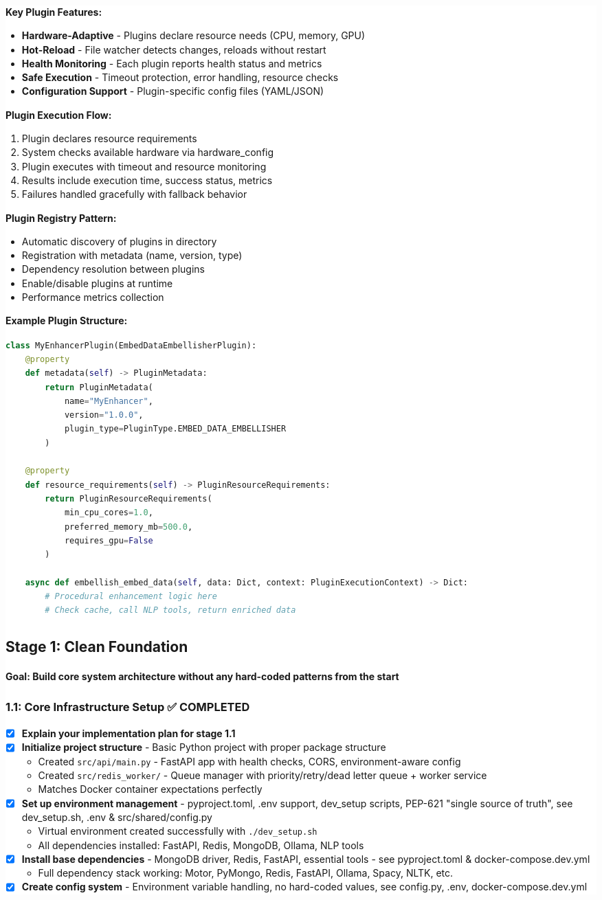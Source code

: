 **Key Plugin Features:**
- **Hardware-Adaptive** - Plugins declare resource needs (CPU, memory, GPU)
- **Hot-Reload** - File watcher detects changes, reloads without restart
- **Health Monitoring** - Each plugin reports health status and metrics
- **Safe Execution** - Timeout protection, error handling, resource checks
- **Configuration Support** - Plugin-specific config files (YAML/JSON)

**Plugin Execution Flow:**
1. Plugin declares resource requirements
2. System checks available hardware via hardware_config
3. Plugin executes with timeout and resource monitoring
4. Results include execution time, success status, metrics
5. Failures handled gracefully with fallback behavior

**Plugin Registry Pattern:**
- Automatic discovery of plugins in directory
- Registration with metadata (name, version, type)
- Dependency resolution between plugins
- Enable/disable plugins at runtime
- Performance metrics collection

**Example Plugin Structure:**
```python
class MyEnhancerPlugin(EmbedDataEmbellisherPlugin):
    @property
    def metadata(self) -> PluginMetadata:
        return PluginMetadata(
            name="MyEnhancer",
            version="1.0.0",
            plugin_type=PluginType.EMBED_DATA_EMBELLISHER
        )
    
    @property
    def resource_requirements(self) -> PluginResourceRequirements:
        return PluginResourceRequirements(
            min_cpu_cores=1.0,
            preferred_memory_mb=500.0,
            requires_gpu=False
        )
    
    async def embellish_embed_data(self, data: Dict, context: PluginExecutionContext) -> Dict:
        # Procedural enhancement logic here
        # Check cache, call NLP tools, return enriched data
```

## Stage 1: Clean Foundation
**Goal: Build core system architecture without any hard-coded patterns from the start**

### 1.1: Core Infrastructure Setup ✅ COMPLETED
- [x] **Explain your implementation plan for stage 1.1**
- [x] **Initialize project structure** - Basic Python project with proper package structure
  - Created `src/api/main.py` - FastAPI app with health checks, CORS, environment-aware config
  - Created `src/redis_worker/` - Queue manager with priority/retry/dead letter queue + worker service
  - Matches Docker container expectations perfectly
- [x] **Set up environment management** - pyproject.toml, .env support, dev_setup scripts, PEP-621 "single source of truth", see dev_setup.sh, .env & src/shared/config.py
  - Virtual environment created successfully with `./dev_setup.sh`
  - All dependencies installed: FastAPI, Redis, MongoDB, Ollama, NLP tools
- [x] **Install base dependencies** - MongoDB driver, Redis, FastAPI, essential tools - see pyproject.toml & docker-compose.dev.yml
  - Full dependency stack working: Motor, PyMongo, Redis, FastAPI, Ollama, Spacy, NLTK, etc.
- [x] **Create config system** - Environment variable handling, no hard-coded values, see config.py, .env, docker-compose.dev.yml